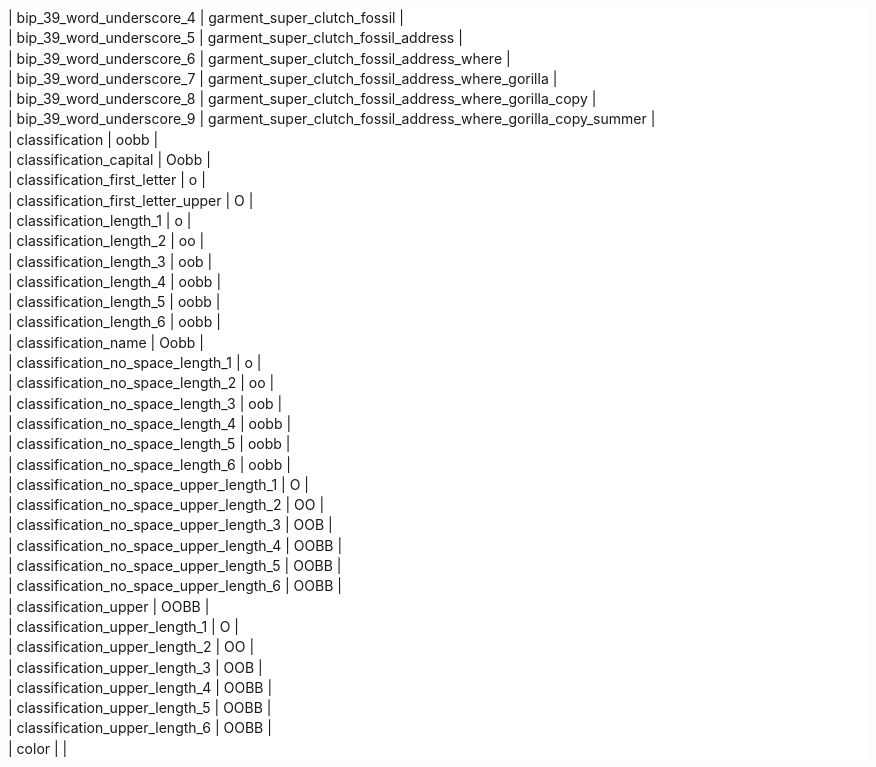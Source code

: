 | bip_39_word_underscore_4 | garment_super_clutch_fossil |  
| bip_39_word_underscore_5 | garment_super_clutch_fossil_address |  
| bip_39_word_underscore_6 | garment_super_clutch_fossil_address_where |  
| bip_39_word_underscore_7 | garment_super_clutch_fossil_address_where_gorilla |  
| bip_39_word_underscore_8 | garment_super_clutch_fossil_address_where_gorilla_copy |  
| bip_39_word_underscore_9 | garment_super_clutch_fossil_address_where_gorilla_copy_summer |  
| classification | oobb |  
| classification_capital | Oobb |  
| classification_first_letter | o |  
| classification_first_letter_upper | O |  
| classification_length_1 | o |  
| classification_length_2 | oo |  
| classification_length_3 | oob |  
| classification_length_4 | oobb |  
| classification_length_5 | oobb |  
| classification_length_6 | oobb |  
| classification_name | Oobb |  
| classification_no_space_length_1 | o |  
| classification_no_space_length_2 | oo |  
| classification_no_space_length_3 | oob |  
| classification_no_space_length_4 | oobb |  
| classification_no_space_length_5 | oobb |  
| classification_no_space_length_6 | oobb |  
| classification_no_space_upper_length_1 | O |  
| classification_no_space_upper_length_2 | OO |  
| classification_no_space_upper_length_3 | OOB |  
| classification_no_space_upper_length_4 | OOBB |  
| classification_no_space_upper_length_5 | OOBB |  
| classification_no_space_upper_length_6 | OOBB |  
| classification_upper | OOBB |  
| classification_upper_length_1 | O |  
| classification_upper_length_2 | OO |  
| classification_upper_length_3 | OOB |  
| classification_upper_length_4 | OOBB |  
| classification_upper_length_5 | OOBB |  
| classification_upper_length_6 | OOBB |  
| color |  |  
